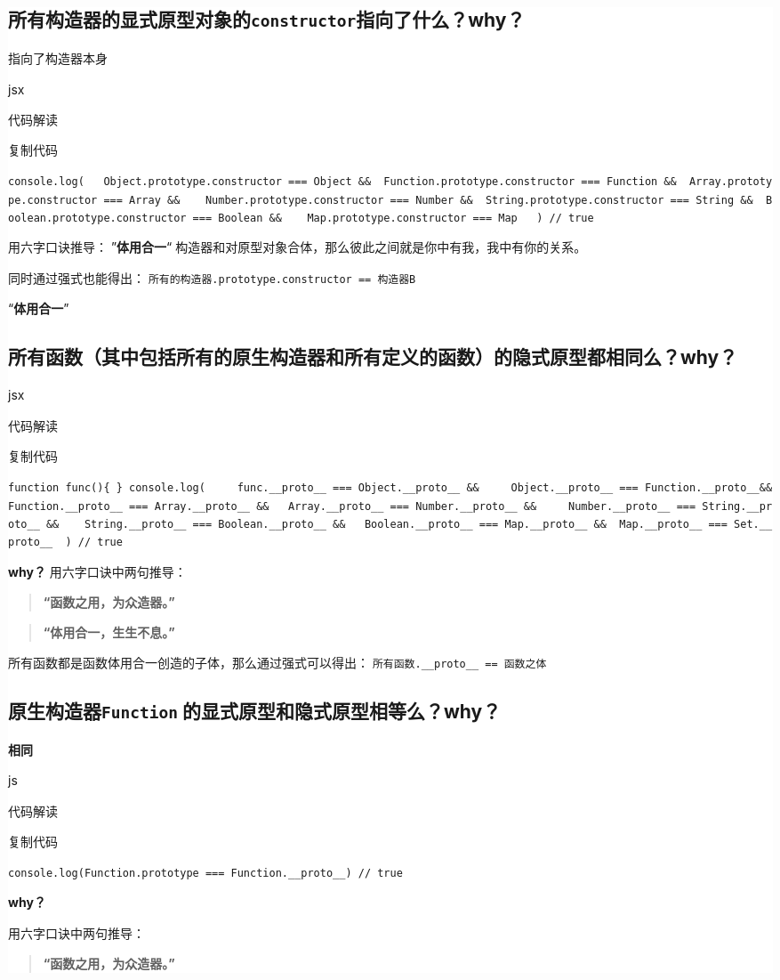 所有构造器的显式原型对象的`constructor`指向了什么？why？
------------------------------------

指向了构造器本身

jsx

 代码解读

复制代码

`console.log( 	Object.prototype.constructor === Object && 	Function.prototype.constructor === Function && 	Array.prototype.constructor === Array && 	Number.prototype.constructor === Number && 	String.prototype.constructor === String && 	Boolean.prototype.constructor === Boolean && 	Map.prototype.constructor === Map   ) // true`

用六字口诀推导： ”**体用合一**“ 构造器和对原型对象合体，那么彼此之间就是你中有我，我中有你的关系。

同时通过强式也能得出： `所有的构造器.prototype.constructor == 构造器B`

“**体用合一**”

所有函数（其中包括所有的原生构造器和所有定义的函数）的隐式原型都相同么？why？
----------------------------------------

jsx

 代码解读

复制代码

`function func(){ } console.log(     func.__proto__ === Object.__proto__ && 	Object.__proto__ === Function.__proto__&& 	Function.__proto__ === Array.__proto__ && 	Array.__proto__ === Number.__proto__ && 	Number.__proto__ === String.__proto__ && 	String.__proto__ === Boolean.__proto__ && 	Boolean.__proto__ === Map.__proto__ && 	Map.__proto__ === Set.__proto__  ) // true`

**why？** 用六字口诀中两句推导：

> **“函数之用，为众造器。”**

> **“体用合一，生生不息。”**

所有函数都是函数体用合一创造的子体，那么通过强式可以得出： `所有函数.__proto__ == 函数之体`

原生构造器`Function` 的显式原型和隐式原型相等么？why？
----------------------------------

**相同**

js

 代码解读

复制代码

`console.log(Function.prototype === Function.__proto__) // true`

**why？**

用六字口诀中两句推导：

> **“函数之用，为众造器。”**
